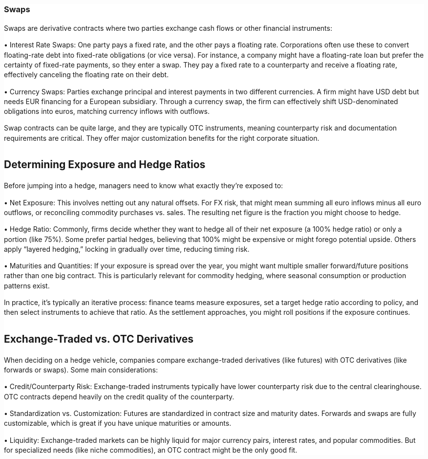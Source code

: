 ### Swaps

Swaps are derivative contracts where two parties exchange cash flows or other financial instruments:

• Interest Rate Swaps: One party pays a fixed rate, and the other pays a floating rate. Corporations often use these to convert floating-rate debt into fixed-rate obligations (or vice versa). For instance, a company might have a floating-rate loan but prefer the certainty of fixed-rate payments, so they enter a swap. They pay a fixed rate to a counterparty and receive a floating rate, effectively canceling the floating rate on their debt.

• Currency Swaps: Parties exchange principal and interest payments in two different currencies. A firm might have USD debt but needs EUR financing for a European subsidiary. Through a currency swap, the firm can effectively shift USD-denominated obligations into euros, matching currency inflows with outflows.

Swap contracts can be quite large, and they are typically OTC instruments, meaning counterparty risk and documentation requirements are critical. They offer major customization benefits for the right corporate situation.

## Determining Exposure and Hedge Ratios

Before jumping into a hedge, managers need to know what exactly they’re exposed to:

• Net Exposure: This involves netting out any natural offsets. For FX risk, that might mean summing all euro inflows minus all euro outflows, or reconciling commodity purchases vs. sales. The resulting net figure is the fraction you might choose to hedge.

• Hedge Ratio: Commonly, firms decide whether they want to hedge all of their net exposure (a 100% hedge ratio) or only a portion (like 75%). Some prefer partial hedges, believing that 100% might be expensive or might forego potential upside. Others apply “layered hedging,” locking in gradually over time, reducing timing risk.

• Maturities and Quantities: If your exposure is spread over the year, you might want multiple smaller forward/future positions rather than one big contract. This is particularly relevant for commodity hedging, where seasonal consumption or production patterns exist.

In practice, it’s typically an iterative process: finance teams measure exposures, set a target hedge ratio according to policy, and then select instruments to achieve that ratio. As the settlement approaches, you might roll positions if the exposure continues.

## Exchange-Traded vs. OTC Derivatives

When deciding on a hedge vehicle, companies compare exchange-traded derivatives (like futures) with OTC derivatives (like forwards or swaps). Some main considerations:

• Credit/Counterparty Risk: Exchange-traded instruments typically have lower counterparty risk due to the central clearinghouse. OTC contracts depend heavily on the credit quality of the counterparty.

• Standardization vs. Customization: Futures are standardized in contract size and maturity dates. Forwards and swaps are fully customizable, which is great if you have unique maturities or amounts.

• Liquidity: Exchange-traded markets can be highly liquid for major currency pairs, interest rates, and popular commodities. But for specialized needs (like niche commodities), an OTC contract might be the only good fit.
